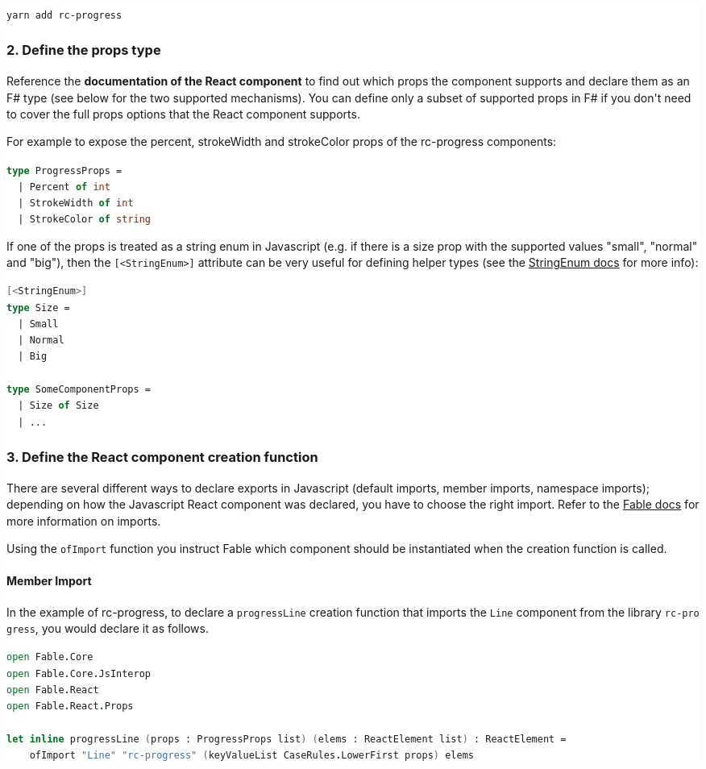```bash
yarn add rc-progress
```

### 2. Define the props type

Reference the **documentation of the React component** to find out which props the component supports and declare them as an F# type (see below for the two supported mechanisms). You can define only a subset of supported props in F# if you don't need to cover the full props options that the React component supports.

For example to expose the percent, strokeWidth and strokeColor props of the rc-progress components:

```fsharp
type ProgressProps =
  | Percent of int
  | StrokeWidth of int
  | StrokeColor of string
```

If one of the props is treated as a string enum in Javascript (e.g. if there is a size prop with the supported values "small", "normal" and "big"), then the `[<StringEnum>]` attribute can be very useful for defining helper types (see the [StringEnum docs](http://fable.io/docs/interacting.html#stringenum-attribute) for more info):

```fsharp
[<StringEnum>]
type Size =
  | Small
  | Normal
  | Big

type SomeComponentProps =
  | Size of Size
  | ...
```

### 3. Define the React component creation function

There are several different ways to declare exports in Javascript (default imports, member imports, namespace imports); depending on how the Javascript React component was declared, you have to choose the right import. Refer to the [Fable docs](http://fable.io/docs/interacting.html#importing-javascript-code) for more information on imports.

Using the `ofImport` function you instruct Fable which component should be instantiated when the creation function is called.

#### Member Import

In the example of rc-progress, to declare a `progressLine` creation function that imports the `Line` component from the library `rc-progress`, you would declare it as follows.

```fsharp
open Fable.Core
open Fable.Core.JsInterop
open Fable.React
open Fable.React.Props

let inline progressLine (props : ProgressProps list) (elems : ReactElement list) : ReactElement =
    ofImport "Line" "rc-progress" (keyValueList CaseRules.LowerFirst props) elems
```
